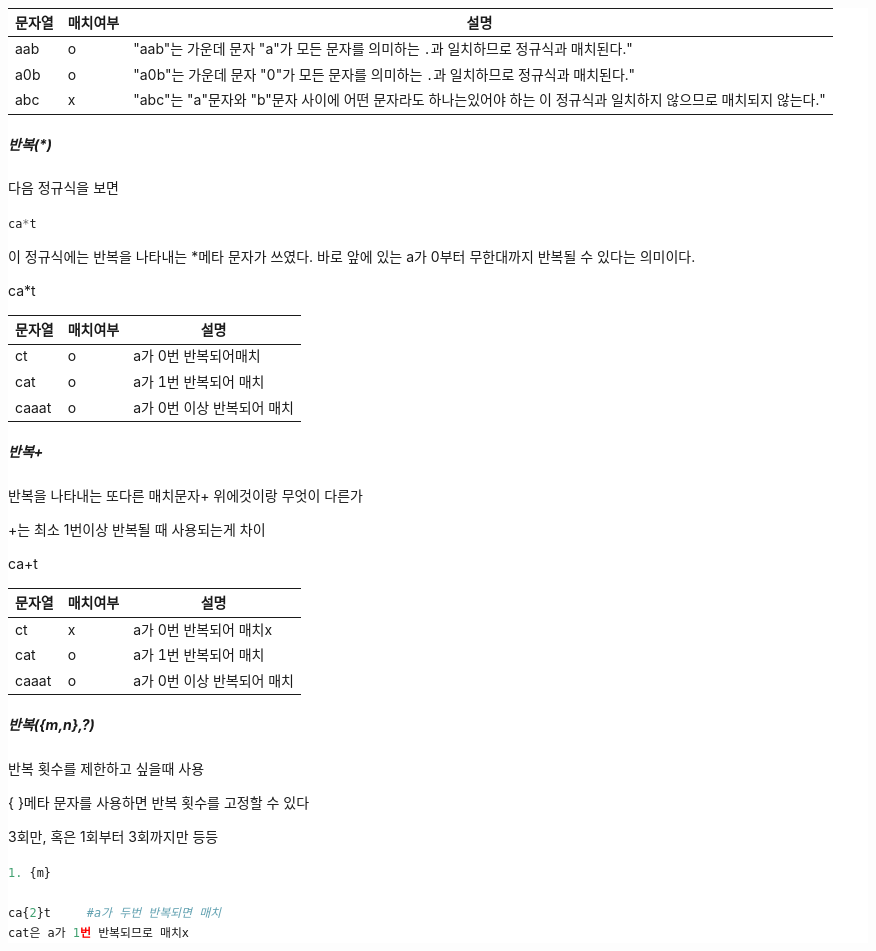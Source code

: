 | 문자열 | 매치여부 | 설명                                                         |
| ------ | -------- | ------------------------------------------------------------ |
| aab    | o        | "aab"는 가운데 문자 "a"가 모든 문자를 의미하는 `.`과 일치하므로 정규식과 매치된다." |
| a0b    | o        | "a0b"는 가운데 문자 "0"가 모든 문자를 의미하는 `.`과 일치하므로 정규식과 매치된다." |
| abc    | x        | "abc"는 "a"문자와 "b"문자 사이에 어떤 문자라도 하나는있어야 하는 이 정규식과 일치하지 않으므로 매치되지 않는다." |

##### 반복(*)

다음 정규식을 보면

~~~python
ca*t
~~~

이 정규식에는 반복을 나타내는 *메타 문자가 쓰였다. 바로 앞에 있는 a가 0부터 무한대까지 반복될 수 있다는 의미이다.

ca*t

| 문자열 | 매치여부 | 설명                       |
| ------ | -------- | -------------------------- |
| ct     | o        | a가 0번 반복되어매치       |
| cat    | o        | a가 1번 반복되어 매치      |
| caaat  | o        | a가 0번 이상 반복되어 매치 |

##### 반복+

반복을 나타내는 또다른 매치문자+ 위에것이랑 무엇이 다른가

+는 최소 1번이상 반복될 때 사용되는게 차이

ca+t

| 문자열 | 매치여부 | 설명                       |
| ------ | -------- | -------------------------- |
| ct     | x        | a가 0번 반복되어 매치x     |
| cat    | o        | a가 1번 반복되어 매치      |
| caaat  | o        | a가 0번 이상 반복되어 매치 |



##### 반복({m,n},?)

반복 횟수를 제한하고 싶을때 사용

{ }메타 문자를 사용하면 반복 횟수를 고정할 수 있다

3회만, 혹은 1회부터 3회까지만 등등

~~~python
1. {m}

ca{2}t     #a가 두번 반복되면 매치
cat은 a가 1번 반복되므로 매치x
~~~
